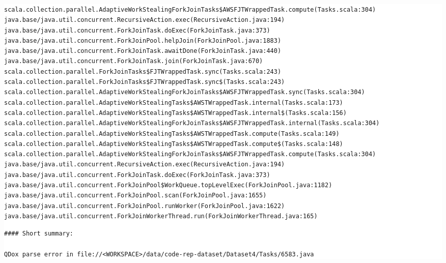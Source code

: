 	scala.collection.parallel.AdaptiveWorkStealingForkJoinTasks$AWSFJTWrappedTask.compute(Tasks.scala:304)
	java.base/java.util.concurrent.RecursiveAction.exec(RecursiveAction.java:194)
	java.base/java.util.concurrent.ForkJoinTask.doExec(ForkJoinTask.java:373)
	java.base/java.util.concurrent.ForkJoinPool.helpJoin(ForkJoinPool.java:1883)
	java.base/java.util.concurrent.ForkJoinTask.awaitDone(ForkJoinTask.java:440)
	java.base/java.util.concurrent.ForkJoinTask.join(ForkJoinTask.java:670)
	scala.collection.parallel.ForkJoinTasks$FJTWrappedTask.sync(Tasks.scala:243)
	scala.collection.parallel.ForkJoinTasks$FJTWrappedTask.sync$(Tasks.scala:243)
	scala.collection.parallel.AdaptiveWorkStealingForkJoinTasks$AWSFJTWrappedTask.sync(Tasks.scala:304)
	scala.collection.parallel.AdaptiveWorkStealingTasks$AWSTWrappedTask.internal(Tasks.scala:173)
	scala.collection.parallel.AdaptiveWorkStealingTasks$AWSTWrappedTask.internal$(Tasks.scala:156)
	scala.collection.parallel.AdaptiveWorkStealingForkJoinTasks$AWSFJTWrappedTask.internal(Tasks.scala:304)
	scala.collection.parallel.AdaptiveWorkStealingTasks$AWSTWrappedTask.compute(Tasks.scala:149)
	scala.collection.parallel.AdaptiveWorkStealingTasks$AWSTWrappedTask.compute$(Tasks.scala:148)
	scala.collection.parallel.AdaptiveWorkStealingForkJoinTasks$AWSFJTWrappedTask.compute(Tasks.scala:304)
	java.base/java.util.concurrent.RecursiveAction.exec(RecursiveAction.java:194)
	java.base/java.util.concurrent.ForkJoinTask.doExec(ForkJoinTask.java:373)
	java.base/java.util.concurrent.ForkJoinPool$WorkQueue.topLevelExec(ForkJoinPool.java:1182)
	java.base/java.util.concurrent.ForkJoinPool.scan(ForkJoinPool.java:1655)
	java.base/java.util.concurrent.ForkJoinPool.runWorker(ForkJoinPool.java:1622)
	java.base/java.util.concurrent.ForkJoinWorkerThread.run(ForkJoinWorkerThread.java:165)
```
#### Short summary: 

QDox parse error in file://<WORKSPACE>/data/code-rep-dataset/Dataset4/Tasks/6583.java